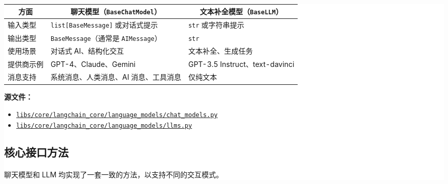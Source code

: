 | 方面 | 聊天模型（`BaseChatModel`） | 文本补全模型（`BaseLLM`） |  
|------|----------------------------|--------------------------|  
| 输入类型 | `list[BaseMessage]` 或对话式提示 | `str` 或字符串提示 |  
| 输出类型 | `BaseMessage`（通常是 `AIMessage`） | `str` |  
| 使用场景 | 对话式 AI、结构化交互 | 文本补全、生成任务 |  
| 提供商示例 | GPT-4、Claude、Gemini | GPT-3.5 Instruct、text-davinci |  
| 消息支持 | 系统消息、人类消息、AI 消息、工具消息 | 仅纯文本 |  
  
**源文件：**    
- [`libs/core/langchain_core/language_models/chat_models.py`](https://github.com/langchain-ai/langchain/blob/e3fc7d8a/libs/core/langchain_core/language_models/chat_models.py#L224-L243)   
- [`libs/core/langchain_core/language_models/llms.py`](https://github.com/langchain-ai/langchain/blob/e3fc7d8a/libs/core/langchain_core/language_models/llms.py#L293-L297)   
  
## 核心接口方法  
  
聊天模型和 LLM 均实现了一套一致的方法，以支持不同的交互模式。  
  